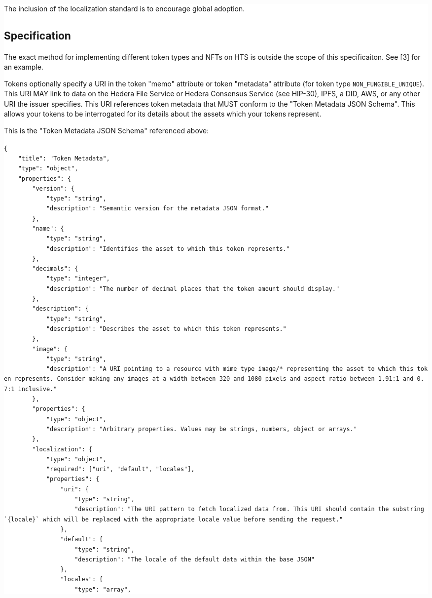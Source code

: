 The inclusion of the localization standard is to encourage global adoption.

## Specification

The exact method for implementing different token types and NFTs on HTS is outside the scope of this specificaiton. See [3] for an example.

Tokens optionally specify a URI in the token "memo" attribute or token "metadata" attribute (for token type `NON_FUNGIBLE_UNIQUE`).
This URI MAY link to data on the Hedera File Service or Hedera Consensus Service (see HIP-30), IPFS, a DID, AWS, or any other URI the issuer specifies.
This URI references token metadata that MUST conform to the "Token Metadata JSON Schema".
This allows your tokens to be interrogated for its details about the assets which your tokens represent.

This is the "Token Metadata JSON Schema" referenced above:

```
{
    "title": "Token Metadata",
    "type": "object",
    "properties": {
        "version": {
            "type": "string",
            "description": "Semantic version for the metadata JSON format."
        },
        "name": {
            "type": "string",
            "description": "Identifies the asset to which this token represents."
        },
        "decimals": {
            "type": "integer",
            "description": "The number of decimal places that the token amount should display."
        },
        "description": {
            "type": "string",
            "description": "Describes the asset to which this token represents."
        },
        "image": {
            "type": "string",
            "description": "A URI pointing to a resource with mime type image/* representing the asset to which this token represents. Consider making any images at a width between 320 and 1080 pixels and aspect ratio between 1.91:1 and 0.7:1 inclusive."
        },
        "properties": {
            "type": "object",
            "description": "Arbitrary properties. Values may be strings, numbers, object or arrays."
        },
        "localization": {
            "type": "object",
            "required": ["uri", "default", "locales"],
            "properties": {
                "uri": {
                    "type": "string",
                    "description": "The URI pattern to fetch localized data from. This URI should contain the substring `{locale}` which will be replaced with the appropriate locale value before sending the request."
                },
                "default": {
                    "type": "string",
                    "description": "The locale of the default data within the base JSON"
                },
                "locales": {
                    "type": "array",
```